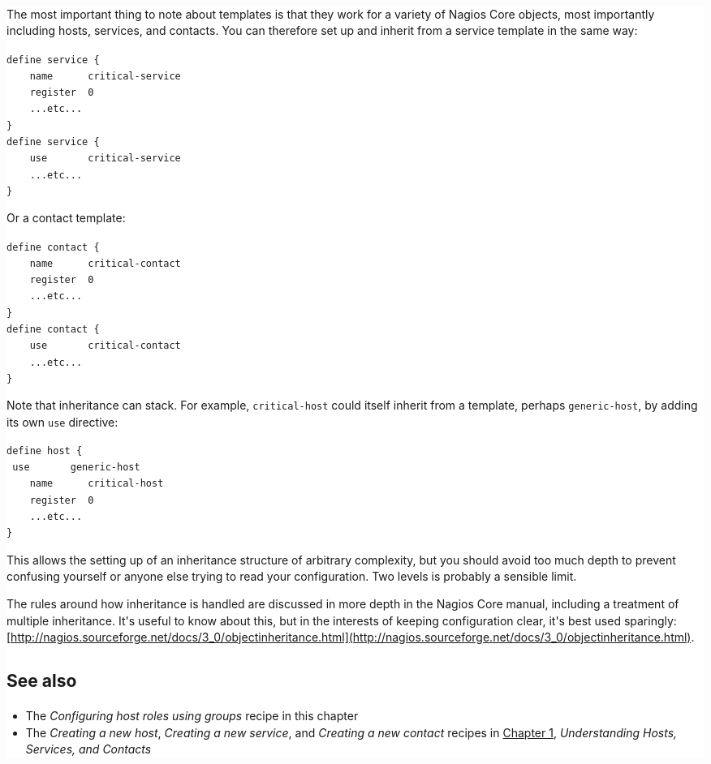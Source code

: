 The most important thing to note about templates is that they work for a variety of Nagios Core objects, most importantly including hosts, services, and contacts. You can therefore set up and inherit from a service template in the same way:

```
define service {
    name      critical-service
    register  0
    ...etc...
}
define service {
    use       critical-service
    ...etc...
}
```

Or a contact template:

```
define contact {
    name      critical-contact
    register  0
    ...etc...
}
define contact {
    use       critical-contact
    ...etc...
}
```

Note that inheritance can stack. For example, `critical-host` could itself inherit from a template, perhaps `generic-host`, by adding its own `use` directive:

```
define host {
 use       generic-host
    name      critical-host
    register  0
    ...etc...
}
```

This allows the setting up of an inheritance structure of arbitrary complexity, but you should avoid too much depth to prevent confusing yourself or anyone else trying to read your configuration. Two levels is probably a sensible limit.

The rules around how inheritance is handled are discussed in more depth in the Nagios Core manual, including a treatment of multiple inheritance. It's useful to know about this, but in the interests of keeping configuration clear, it's best used sparingly: [http://nagios.sourceforge.net/docs/3_0/objectinheritance.html](http://nagios.sourceforge.net/docs/3_0/objectinheritance.html).

## See also

*   The *Configuring host roles using groups* recipe in this chapter
*   The *Creating a new host*, *Creating a new service*, and *Creating a new contact* recipes in [Chapter 1](ch01.html "Chapter 1. Understanding Hosts, Services, and Contacts"), *Understanding Hosts, Services, and Contacts*
